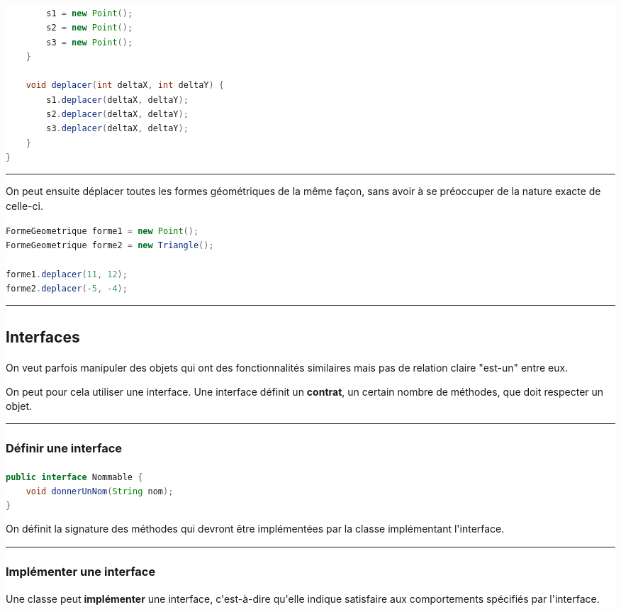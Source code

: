 ```java
        s1 = new Point();
        s2 = new Point();
        s3 = new Point();
    }

    void deplacer(int deltaX, int deltaY) {
        s1.deplacer(deltaX, deltaY);
        s2.deplacer(deltaX, deltaY);
        s3.deplacer(deltaX, deltaY);
    }
}
```

---

On peut ensuite déplacer toutes les formes géométriques de la même façon, sans avoir à se préoccuper de la nature exacte de celle-ci.

```java
FormeGeometrique forme1 = new Point();
FormeGeometrique forme2 = new Triangle();

forme1.deplacer(11, 12);
forme2.deplacer(-5, -4);
```

---

## Interfaces

On veut parfois manipuler des objets qui ont des fonctionnalités similaires mais pas de relation claire "est-un" entre eux.

On peut pour cela utiliser une interface. Une interface définit un **contrat**, un certain nombre de méthodes, que doit respecter un objet.

---

### Définir une interface

```java
public interface Nommable {
    void donnerUnNom(String nom);
}
```

On définit la signature des méthodes qui devront être implémentées par la classe implémentant l'interface. 

---

### Implémenter une interface

Une classe peut **implémenter** une interface, c'est-à-dire qu'elle indique satisfaire aux comportements spécifiés par l'interface.
